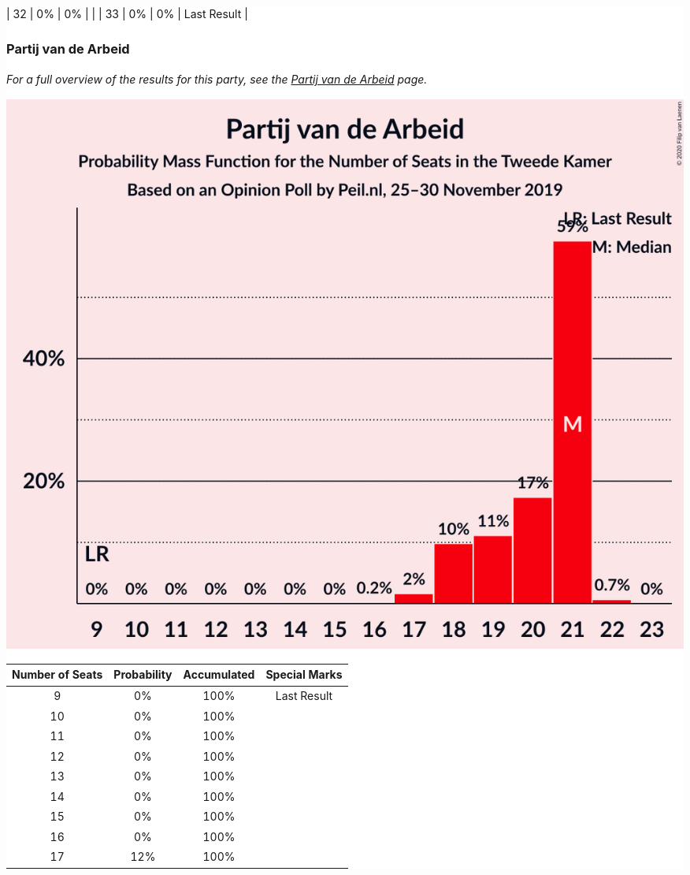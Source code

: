 | 32 | 0% | 0% |  |
| 33 | 0% | 0% | Last Result |

### Partij van de Arbeid

*For a full overview of the results for this party, see the [Partij van de Arbeid](party-partijvandearbeid.html) page.*

![Graph with seats probability mass function not yet produced](2019-11-30-Peilnl-seats-pmf-partijvandearbeid.png "Seats Probability Mass Function")

| Number of Seats | Probability | Accumulated | Special Marks |
|:---------------:|:-----------:|:-----------:|:-------------:|
| 9 | 0% | 100% | Last Result |
| 10 | 0% | 100% |  |
| 11 | 0% | 100% |  |
| 12 | 0% | 100% |  |
| 13 | 0% | 100% |  |
| 14 | 0% | 100% |  |
| 15 | 0% | 100% |  |
| 16 | 0% | 100% |  |
| 17 | 12% | 100% |  |